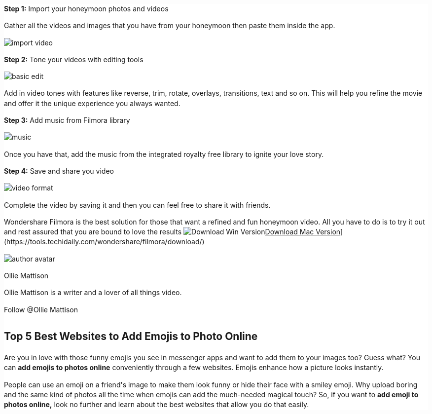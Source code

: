**Step 1:** Import your honeymoon photos and videos

Gather all the videos and images that you have from your honeymoon then paste them inside the app.

![import video](https://images.wondershare.com/filmora/article-images/import-videos.jpg)

**Step 2:** Tone your videos with editing tools

![basic edit](https://images.wondershare.com/filmora/article-images/basic-editing-tool.png)

Add in video tones with features like reverse, trim, rotate, overlays, transitions, text and so on. This will help you refine the movie and offer it the unique experience you always wanted.

**Step 3:** Add music from Filmora library

![music](https://images.wondershare.com/filmora/article-images/free-music-01.JPG)

Once you have that, add the music from the integrated royalty free library to ignite your love story.

**Step 4:** Save and share you video

![video format](https://images.wondershare.com/filmora/article-images/format-supported-by-filmora.png)

Complete the video by saving it and then you can feel free to share it with friends.

Wondershare Filmora is the best solution for those that want a refined and fun honeymoon video. All you have to do is to try it out and rest assured that you are bound to love the results ![![Download Win Version](https://images.wondershare.com/filmora/guide/download-btn-win.jpg)](https://tools.techidaily.com/wondershare/filmora/download/)[Download Mac Version](https://images.wondershare.com/filmora/guide/download-btn-mac.jpg)](https://tools.techidaily.com/wondershare/filmora/download/)

![author avatar](https://images.wondershare.com/filmora/article-images/ollie-mattison.jpg)

Ollie Mattison

Ollie Mattison is a writer and a lover of all things video.

Follow @Ollie Mattison

<ins class="adsbygoogle"
     style="display:block"
     data-ad-format="autorelaxed"
     data-ad-client="ca-pub-7571918770474297"
     data-ad-slot="1223367746"></ins>

## Top 5 Best Websites to Add Emojis to Photo Online

Are you in love with those funny emojis you see in messenger apps and want to add them to your images too? Guess what? You can **add emojis to photos online** conveniently through a few websites. Emojis enhance how a picture looks instantly.

People can use an emoji on a friend's image to make them look funny or hide their face with a smiley emoji. Why upload boring and the same kind of photos all the time when emojis can add the much-needed magical touch? So, if you want to **add emoji to photos online,** look no further and learn about the best websites that allow you do that easily.
